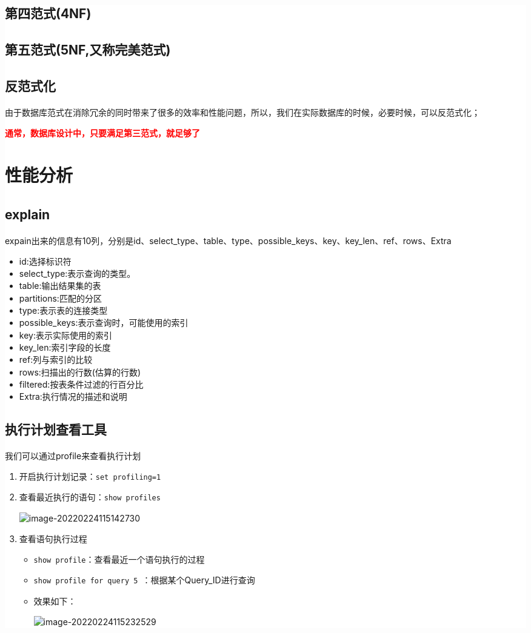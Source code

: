 
## 第四范式(4NF)

## 第五范式(5NF,又称完美范式)



## 反范式化

由于数据库范式在消除冗余的同时带来了很多的效率和性能问题，所以，我们在实际数据库的时候，必要时候，可以反范式化；



**<font color=red>通常，数据库设计中，只要满足第三范式，就足够了</font>** 



# 性能分析

## explain

expain出来的信息有10列，分别是id、select_type、table、type、possible_keys、key、key_len、ref、rows、Extra

- id:选择标识符
- select_type:表示查询的类型。
- table:输出结果集的表
- partitions:匹配的分区
- type:表示表的连接类型
- possible_keys:表示查询时，可能使用的索引
- key:表示实际使用的索引
- key_len:索引字段的长度
- ref:列与索引的比较
- rows:扫描出的行数(估算的行数)
- filtered:按表条件过滤的行百分比
- Extra:执行情况的描述和说明



## 执行计划查看工具

我们可以通过profile来查看执行计划

1. 开启执行计划记录：`set profiling=1`

2. 查看最近执行的语句：`show profiles`

      ![image-20220224115142730](https://gitee.com/firewolf/allinone/raw/master/images/image-20220224115142730.png)

3. 查看语句执行过程

   - `show profile`：查看最近一个语句执行的过程

   - `show profile for query 5 `：根据某个Query_ID进行查询

   - 效果如下：

        ![image-20220224115232529](https://gitee.com/firewolf/allinone/raw/master/images/image-20220224115232529.png)

